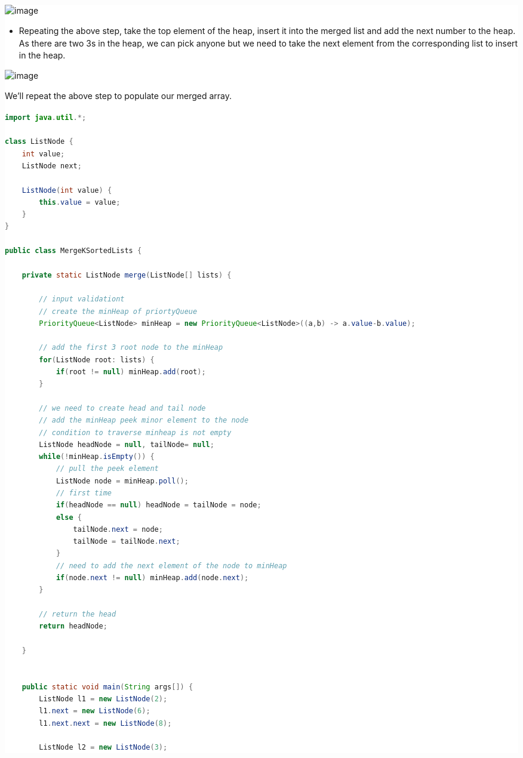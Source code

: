 ![image](https://user-images.githubusercontent.com/25869911/165009843-b080caaf-57d4-4d85-a89c-6f62c01ca084.png)

* Repeating the above step, take the top element of the heap, insert it into the merged list and add the next number to the heap. As there are two 3s in the heap, we can pick anyone but we need to take the next element from the corresponding list to insert in the heap.

![image](https://user-images.githubusercontent.com/25869911/165009907-2ecb6c96-a5b9-4f82-9c63-69fb0d1abe99.png)

We’ll repeat the above step to populate our merged array.

```java
import java.util.*;

class ListNode {
    int value;
    ListNode next;
    
    ListNode(int value) {
        this.value = value;
    }
}

public class MergeKSortedLists {
    
    private static ListNode merge(ListNode[] lists) {
        
        // input validationt
        // create the minHeap of priortyQueue
        PriorityQueue<ListNode> minHeap = new PriorityQueue<ListNode>((a,b) -> a.value-b.value);
        
        // add the first 3 root node to the minHeap
        for(ListNode root: lists) {
            if(root != null) minHeap.add(root);
        }
        
        // we need to create head and tail node
        // add the minHeap peek minor element to the node
        // condition to traverse minheap is not empty
        ListNode headNode = null, tailNode= null;
        while(!minHeap.isEmpty()) {
            // pull the peek element
            ListNode node = minHeap.poll();
            // first time
            if(headNode == null) headNode = tailNode = node;
            else {
                tailNode.next = node;
                tailNode = tailNode.next;
            }
            // need to add the next element of the node to minHeap
            if(node.next != null) minHeap.add(node.next);
        }
        
        // return the head
        return headNode;
   
    }

    
    public static void main(String args[]) {
        ListNode l1 = new ListNode(2);
        l1.next = new ListNode(6);
        l1.next.next = new ListNode(8);
    
        ListNode l2 = new ListNode(3);
```
